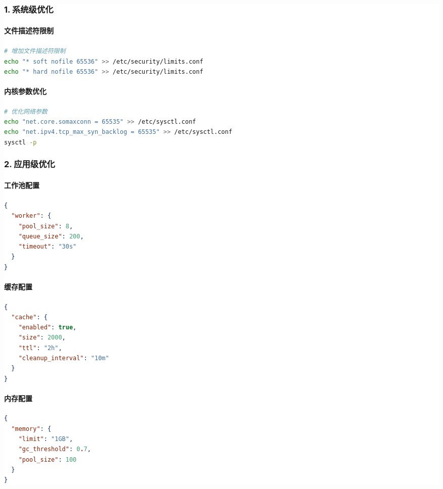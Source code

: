 ### 1. 系统级优化

#### 文件描述符限制

```bash
# 增加文件描述符限制
echo "* soft nofile 65536" >> /etc/security/limits.conf
echo "* hard nofile 65536" >> /etc/security/limits.conf
```

#### 内核参数优化

```bash
# 优化网络参数
echo "net.core.somaxconn = 65535" >> /etc/sysctl.conf
echo "net.ipv4.tcp_max_syn_backlog = 65535" >> /etc/sysctl.conf
sysctl -p
```

### 2. 应用级优化

#### 工作池配置

```json
{
  "worker": {
    "pool_size": 8,
    "queue_size": 200,
    "timeout": "30s"
  }
}
```

#### 缓存配置

```json
{
  "cache": {
    "enabled": true,
    "size": 2000,
    "ttl": "2h",
    "cleanup_interval": "10m"
  }
}
```

#### 内存配置

```json
{
  "memory": {
    "limit": "1GB",
    "gc_threshold": 0.7,
    "pool_size": 100
  }
}
```
